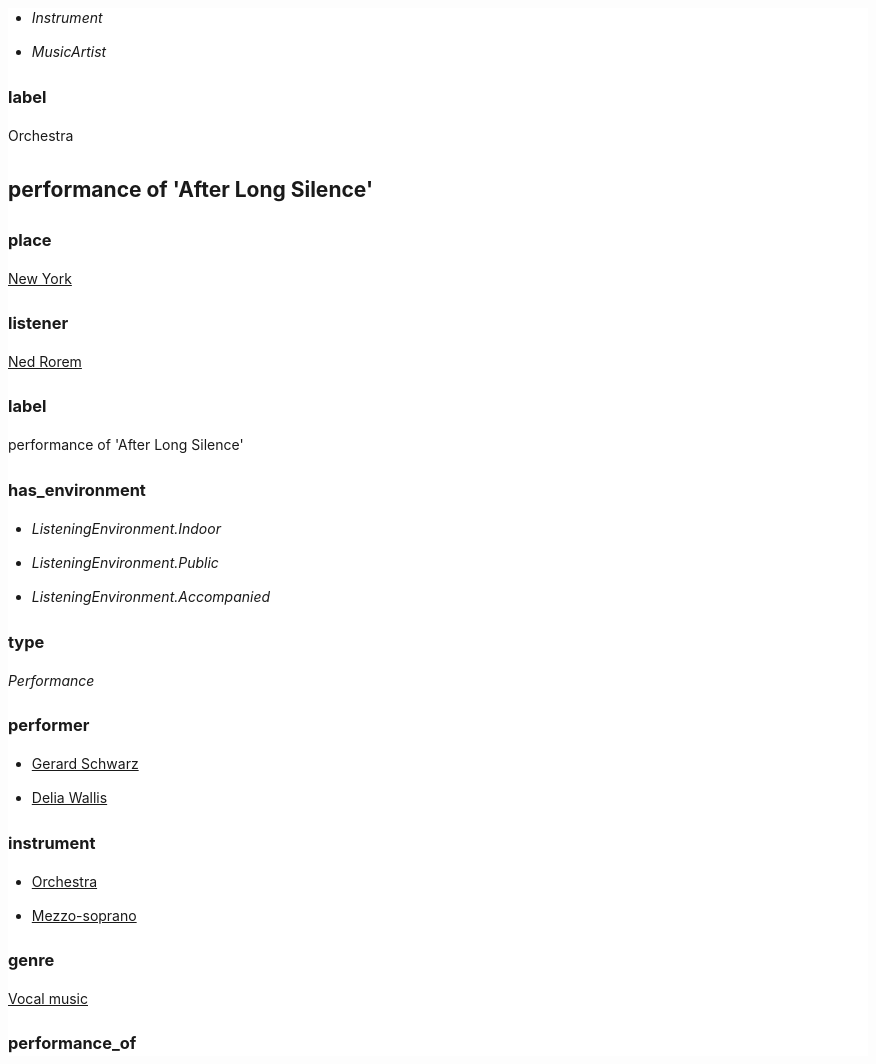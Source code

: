  - *Instrument*

 - *MusicArtist*

### label


Orchestra

## performance of 'After Long Silence'

### place


[New York](#New-York)

### listener


[Ned Rorem](#Ned-Rorem)

### label


performance of 'After Long Silence'

### has_environment

 - *ListeningEnvironment.Indoor*

 - *ListeningEnvironment.Public*

 - *ListeningEnvironment.Accompanied*

### type


*Performance*

### performer

 - [Gerard Schwarz](#Gerard-Schwarz)

 - [Delia Wallis](#Delia-Wallis)

### instrument

 - [Orchestra](#Orchestra)

 - [Mezzo-soprano](#Mezzo-soprano)

### genre


[Vocal music](#Vocal-music)

### performance_of
